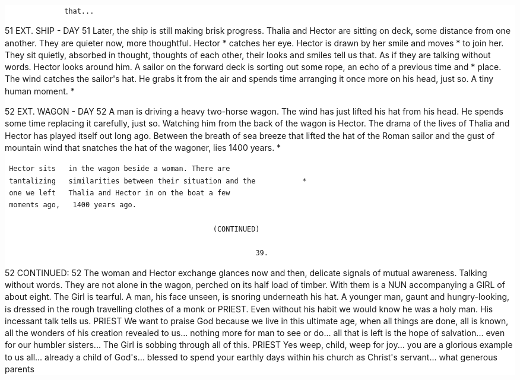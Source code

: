                   that...


51   EXT. SHIP - DAY                                                 51
     Later, the ship is still making brisk progress. Thalia
     and Hector are sitting on deck, some distance from one
     another. They are quieter now, more thoughtful. Hector               *
     catches her eye. Hector is drawn by her smile and moves              *
     to join her. They sit quietly, absorbed in thought,
     thoughts of each other, their looks and smiles tell us
     that. As if they are talking without words. Hector
     looks around him. A sailor on the forward deck is
     sorting out some rope, an echo of a previous time and                *
     place. The wind catches the sailor's hat. He grabs it
     from the air and spends time arranging it once more on
     his head, just so. A tiny human moment.                              *


52   EXT. WAGON - DAY                                                52
     A man is driving a heavy two-horse wagon. The wind has
     just lifted his hat from his head. He spends some time
     replacing it carefully, just so. Watching him from the
     back of the wagon is Hector.
     The drama of the lives of Thalia and Hector      has played
     itself out long ago. Between the breath of       sea breeze
     that lifted the hat of the Roman sailor and      the gust of
     mountain wind that snatches the hat of the      wagoner, lies
     1400 years.                                                          *

     Hector sits   in the wagon beside a woman. There are
     tantalizing   similarities between their situation and the           *
     one we left   Thalia and Hector in on the boat a few
     moments ago,   1400 years ago.

                                                     (CONTINUED)

                                                               39.

52   CONTINUED:                                                      52
     The woman and Hector exchange glances now and then,
     delicate signals of mutual awareness. Talking without
     words.
     They are not alone in the wagon, perched on its half load
     of timber. With them is a NUN accompanying a GIRL of
     about eight. The Girl is tearful. A man, his face
     unseen, is snoring underneath his hat. A younger man,
     gaunt and hungry-looking, is dressed in the rough
     travelling clothes of a monk or PRIEST. Even without his
     habit we would know he was a holy man. His incessant
     talk tells us.
                                PRIEST
                  We want to praise God because we
                  live in this ultimate age, when
                  all things are done, all is known,
                  all the wonders of his creation
                  revealed to us... nothing more for
                  man to see or do... all that is
                  left is the hope of salvation...
                  even for our humbler sisters...
     The Girl is sobbing through all of this.
                                PRIEST
                  Yes weep, child, weep for joy...
                  you are a glorious example to us
                  all... already a child of God's...
                  blessed to spend your earthly days
                  within his church as Christ's
                  servant... what generous parents